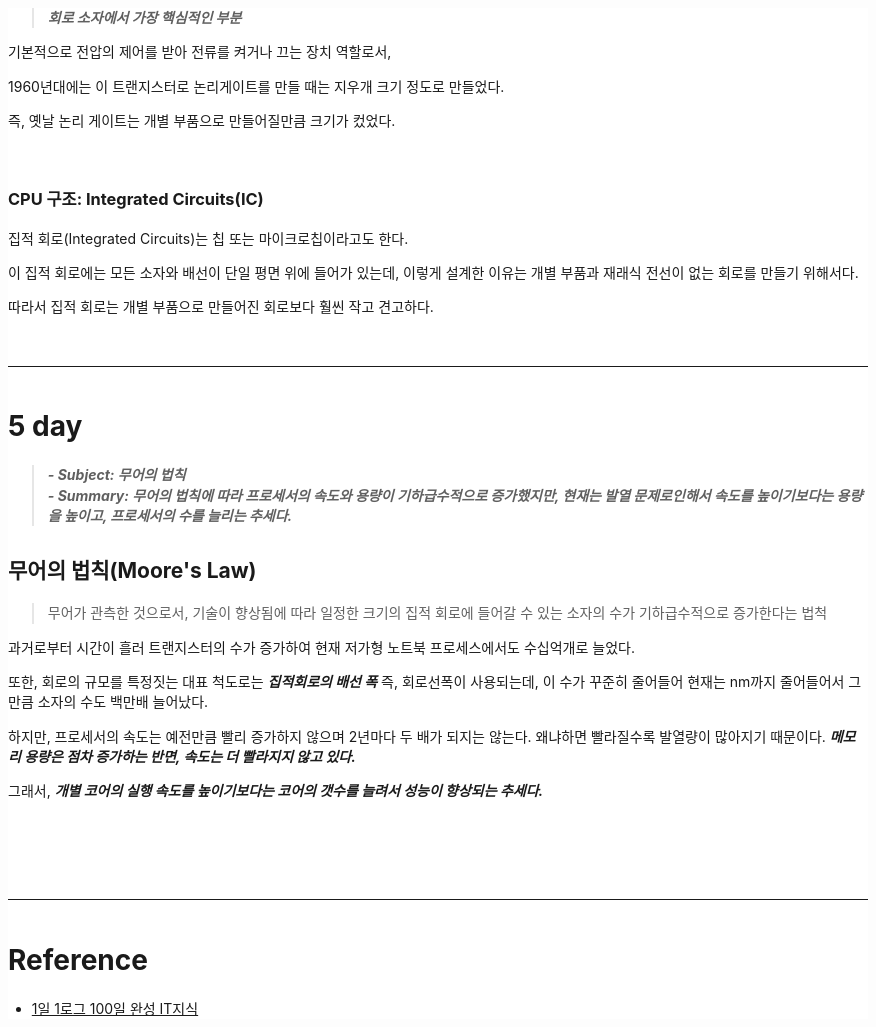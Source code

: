 > **_회로 소자에서 가장 핵심적인 부분_**

기본적으로 전압의 제어를 받아 전류를 켜거나 끄는 장치 역할로서, 

1960년대에는 이 트랜지스터로 논리게이트를 만들 때는 지우개 크기 정도로 만들었다. 

즉, 옛날 논리 게이트는 개별 부품으로 만들어질만큼 크기가 컸었다.


<br>

### CPU 구조: Integrated Circuits(IC)

집적 회로(Integrated Circuits)는 칩 또는 마이크로칩이라고도 한다. 

이 집적 회로에는 모든 소자와 배선이 단일 평면 위에 들어가 있는데, 이렇게 설계한 이유는 개별 부품과 재래식 전선이 없는 회로를 만들기 위해서다. 

따라서 집적 회로는 개별 부품으로 만들어진 회로보다 훨씬 작고 견고하다. 

<br>

---

# 5 day

> **_- Subject: 무어의 법칙_**  
> **_- Summary: 무어의 법칙에 따라 프로세서의 속도와 용량이 기하급수적으로 증가했지만, 현재는 발열 문제로인해서 속도를 높이기보다는 용량을 높이고, 프로세서의 수를 늘리는 추세다._**

## 무어의 법칙(Moore's Law)

> 무어가 관측한 것으로서, 기술이 향상됨에 따라 일정한 크기의 집적 회로에 들어갈 수 있는 소자의 수가 기하급수적으로 증가한다는 법척

과거로부터 시간이 흘러 트랜지스터의 수가 증가하여 현재 저가형 노트북 프로세스에서도 수십억개로 늘었다.

또한, 회로의 규모를 특정짓는 대표 척도로는 **_집적회로의 배선 폭_** 즉, 회로선폭이 사용되는데, 이 수가 꾸준히 줄어들어 현재는 nm까지 줄어들어서 그 만큼 소자의 수도 백만배 늘어났다. 

하지만, 프로세서의 속도는 예전만큼 빨리 증가하지 않으며 2년마다 두 배가 되지는 않는다. 왜냐하면 빨라질수록 발열량이 많아지기 때문이다. **_메모리 용량은 점차 증가하는 반면, 속도는 더 빨라지지 않고 있다._** 

그래서, **_개별 코어의 실행 속도를 높이기보다는 코어의 갯수를 늘려서 성능이 향상되는 추세다._**

<br>


##

<br>

---
# Reference

- [1일 1로그 100일 완성 IT지식](http://www.kyobobook.co.kr/product/detailViewKor.laf?ejkGb=KOR&mallGb=KOR&barcode=9788966263301&orderClick=LEa&Kc=) 